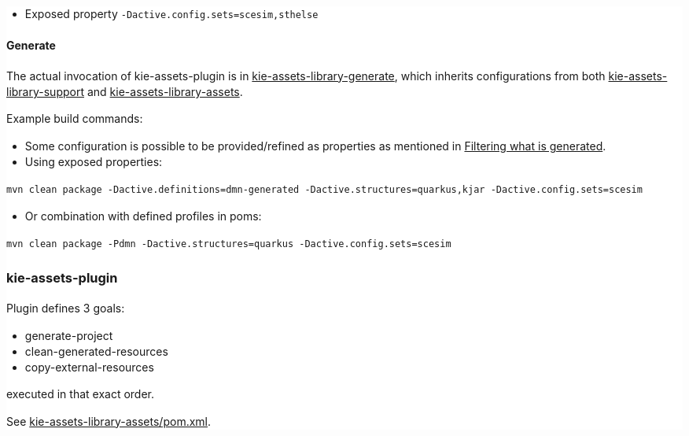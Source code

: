   ```xml
  ```
  * Exposed property `-Dactive.config.sets=scesim,sthelse`

#### Generate
The actual invocation of kie-assets-plugin is in [kie-assets-library-generate](./kie-assets-library-generate), which inherits
configurations from both [kie-assets-library-support](./kie-assets-library-support) and [kie-assets-library-assets](./kie-assets-library-assets).

Example build commands:
* Some configuration is possible to be provided/refined as properties as mentioned in [Filtering what is generated](#filtering-what-is-generated).
* Using exposed properties:
```shell
mvn clean package -Dactive.definitions=dmn-generated -Dactive.structures=quarkus,kjar -Dactive.config.sets=scesim
```
* Or combination with defined profiles in poms:
```shell
mvn clean package -Pdmn -Dactive.structures=quarkus -Dactive.config.sets=scesim
```

### kie-assets-plugin
Plugin defines 3 goals:
* generate-project
* clean-generated-resources
* copy-external-resources

executed in that exact order.

See [kie-assets-library-assets/pom.xml](./kie-assets-library-assets/pom.xml).

